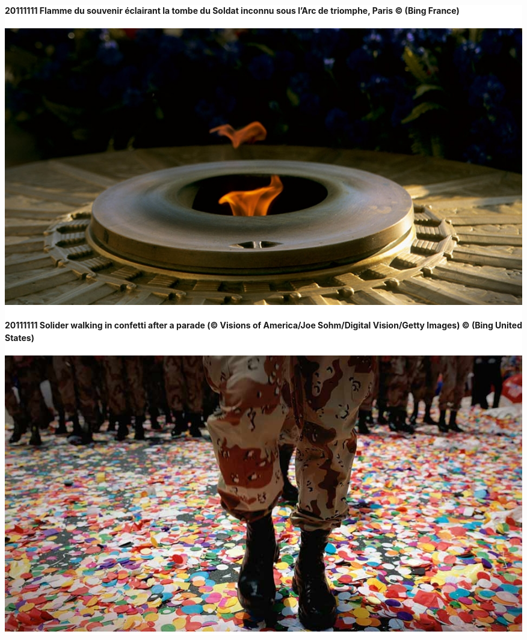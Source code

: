 #### 20111111 Flamme du souvenir éclairant la tombe du Soldat inconnu sous l’Arc de triomphe, Paris © (Bing France)

![](20111111_UnknownSoldierFlame.jpg)

#### 20111111 Solider walking in confetti after a parade (© Visions of America/Joe Sohm/Digital Vision/Getty Images) © (Bing United States)

![](20111111_SoldierParade.jpg)
